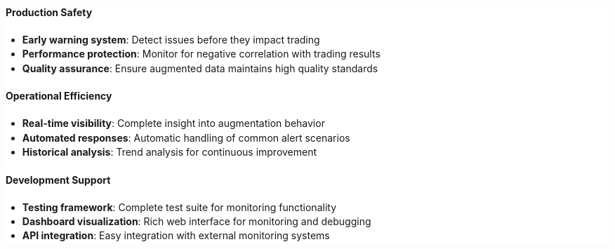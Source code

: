 #### Production Safety
- **Early warning system**: Detect issues before they impact trading
- **Performance protection**: Monitor for negative correlation with trading results
- **Quality assurance**: Ensure augmented data maintains high quality standards

#### Operational Efficiency  
- **Real-time visibility**: Complete insight into augmentation behavior
- **Automated responses**: Automatic handling of common alert scenarios
- **Historical analysis**: Trend analysis for continuous improvement

#### Development Support
- **Testing framework**: Complete test suite for monitoring functionality
- **Dashboard visualization**: Rich web interface for monitoring and debugging
- **API integration**: Easy integration with external monitoring systems